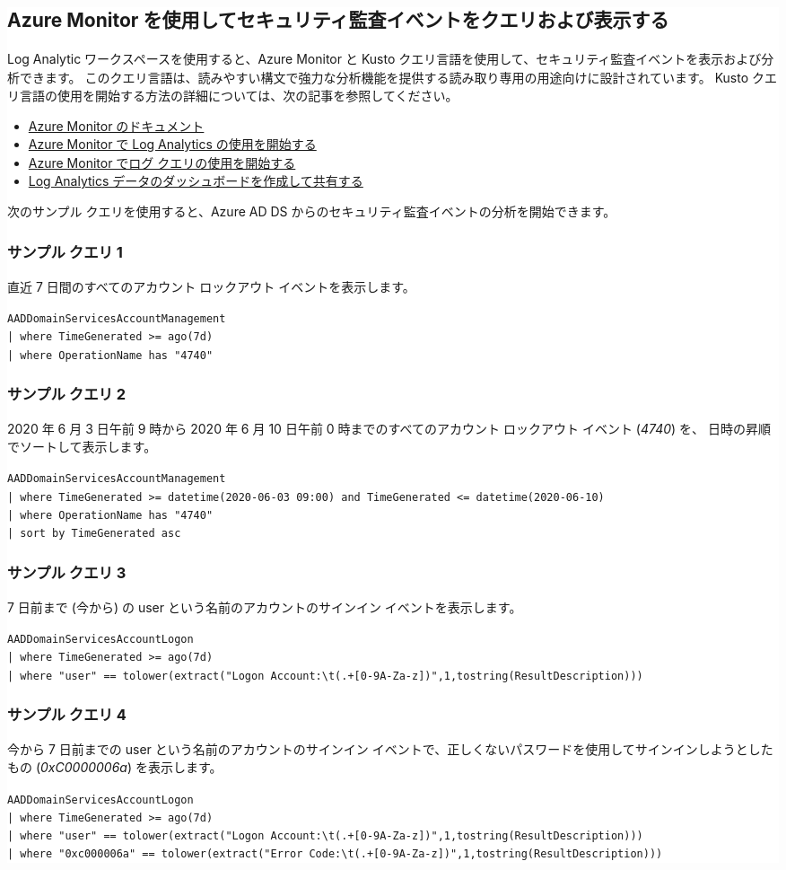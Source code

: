 ## <a name="query-and-view-security-audit-events-using-azure-monitor"></a>Azure Monitor を使用してセキュリティ監査イベントをクエリおよび表示する

Log Analytic ワークスペースを使用すると、Azure Monitor と Kusto クエリ言語を使用して、セキュリティ監査イベントを表示および分析できます。 このクエリ言語は、読みやすい構文で強力な分析機能を提供する読み取り専用の用途向けに設計されています。 Kusto クエリ言語の使用を開始する方法の詳細については、次の記事を参照してください。

* [Azure Monitor のドキュメント](../azure-monitor/index.yml)
* [Azure Monitor で Log Analytics の使用を開始する](../azure-monitor/log-query/get-started-portal.md)
* [Azure Monitor でログ クエリの使用を開始する](../azure-monitor/log-query/get-started-queries.md)
* [Log Analytics データのダッシュボードを作成して共有する](../azure-monitor/learn/tutorial-logs-dashboards.md)

次のサンプル クエリを使用すると、Azure AD DS からのセキュリティ監査イベントの分析を開始できます。

### <a name="sample-query-1"></a>サンプル クエリ 1

直近 7 日間のすべてのアカウント ロックアウト イベントを表示します。

```Kusto
AADDomainServicesAccountManagement
| where TimeGenerated >= ago(7d)
| where OperationName has "4740"
```

### <a name="sample-query-2"></a>サンプル クエリ 2

2020 年 6 月 3 日午前 9 時から 2020 年 6 月 10 日午前 0 時までのすべてのアカウント ロックアウト イベント (*4740*) を、 日時の昇順でソートして表示します。

```Kusto
AADDomainServicesAccountManagement
| where TimeGenerated >= datetime(2020-06-03 09:00) and TimeGenerated <= datetime(2020-06-10)
| where OperationName has "4740"
| sort by TimeGenerated asc
```

### <a name="sample-query-3"></a>サンプル クエリ 3

7 日前まで (今から) の user という名前のアカウントのサインイン イベントを表示します。

```Kusto
AADDomainServicesAccountLogon
| where TimeGenerated >= ago(7d)
| where "user" == tolower(extract("Logon Account:\t(.+[0-9A-Za-z])",1,tostring(ResultDescription)))
```

### <a name="sample-query-4"></a>サンプル クエリ 4

今から 7 日前までの user という名前のアカウントのサインイン イベントで、正しくないパスワードを使用してサインインしようとしたもの (*0xC0000006a*) を表示します。

```Kusto
AADDomainServicesAccountLogon
| where TimeGenerated >= ago(7d)
| where "user" == tolower(extract("Logon Account:\t(.+[0-9A-Za-z])",1,tostring(ResultDescription)))
| where "0xc000006a" == tolower(extract("Error Code:\t(.+[0-9A-Za-z])",1,tostring(ResultDescription)))
```


[migrate-azure-adds]: migrate-from-classic-vnet.md